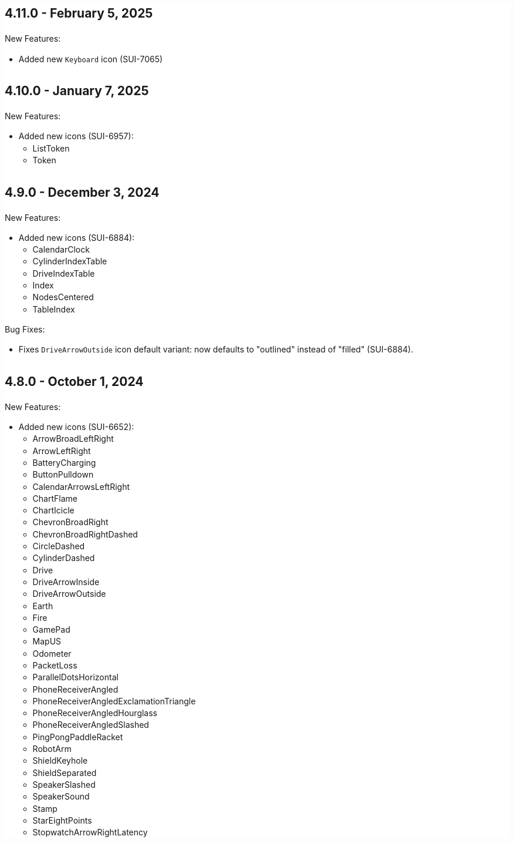 4.11.0 - February 5, 2025
----------
New Features:
* Added new `Keyboard` icon (SUI-7065)

4.10.0 - January 7, 2025
----------
New Features:
* Added new icons (SUI-6957):
  * ListToken
  * Token

4.9.0 - December 3, 2024
----------
New Features:
* Added new icons (SUI-6884):
  * CalendarClock
  * CylinderIndexTable
  * DriveIndexTable
  * Index
  * NodesCentered
  * TableIndex

Bug Fixes:
* Fixes `DriveArrowOutside` icon default variant: now defaults to "outlined" instead of "filled" (SUI-6884).

4.8.0 - October 1, 2024
----------
New Features:
* Added new icons (SUI-6652):
  * ArrowBroadLeftRight
  * ArrowLeftRight
  * BatteryCharging
  * ButtonPulldown
  * CalendarArrowsLeftRight
  * ChartFlame
  * ChartIcicle
  * ChevronBroadRight
  * ChevronBroadRightDashed
  * CircleDashed
  * CylinderDashed
  * Drive
  * DriveArrowInside
  * DriveArrowOutside
  * Earth
  * Fire
  * GamePad
  * MapUS
  * Odometer
  * PacketLoss
  * ParallelDotsHorizontal
  * PhoneReceiverAngled
  * PhoneReceiverAngledExclamationTriangle
  * PhoneReceiverAngledHourglass
  * PhoneReceiverAngledSlashed
  * PingPongPaddleRacket
  * RobotArm
  * ShieldKeyhole
  * ShieldSeparated
  * SpeakerSlashed
  * SpeakerSound
  * Stamp
  * StarEightPoints
  * StopwatchArrowRightLatency